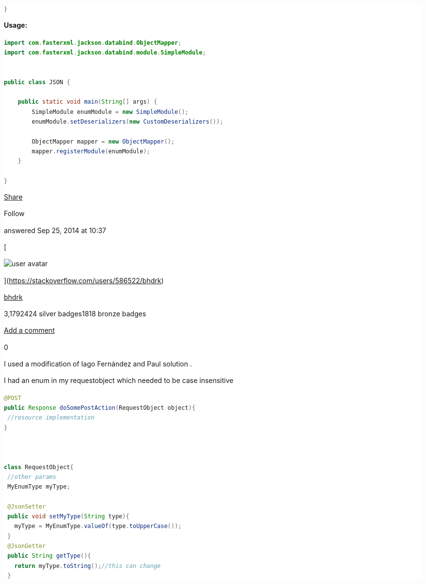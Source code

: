 ```java
}
```

**Usage:**

```java
import com.fasterxml.jackson.databind.ObjectMapper;
import com.fasterxml.jackson.databind.module.SimpleModule;


public class JSON {

    public static void main(String[] args) {
        SimpleModule enumModule = new SimpleModule();
        enumModule.setDeserializers(new CustomDeserializers());

        ObjectMapper mapper = new ObjectMapper();
        mapper.registerModule(enumModule);
    }

}
```

[Share](https://stackoverflow.com/a/26036465 "Short permalink to this answer")

Follow

answered Sep 25, 2014 at 10:37

[

![user avatar](/img/user/阅读库藏/assets/1658386001-5daa86c27beab20c82bfd36a25307940.png)

](https://stackoverflow.com/users/586522/bhdrk)

[bhdrk](https://stackoverflow.com/users/586522/bhdrk)

3,1792424 silver badges1818 bronze badges

[Add a comment](# "Use comments to ask for more information or suggest improvements. Avoid comments like “+1” or “thanks”.")

0

[](https://stackoverflow.com/posts/53092208/timeline)

I used a modification of Iago Fernández and Paul solution .

I had an enum in my requestobject which needed to be case insensitive

```java
@POST
public Response doSomePostAction(RequestObject object){
 //resource implementation
}



class RequestObject{
 //other params 
 MyEnumType myType;

 @JsonSetter
 public void setMyType(String type){
   myType = MyEnumType.valueOf(type.toUpperCase());
 }
 @JsonGetter
 public String getType(){
   return myType.toString();//this can change 
 }
```